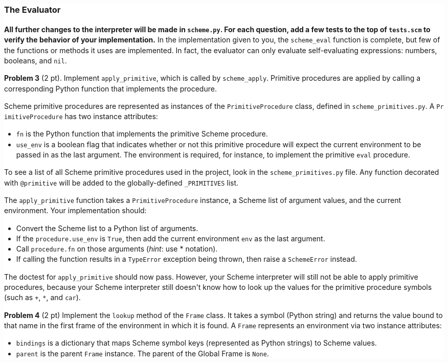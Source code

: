 
### The Evaluator

**All further changes to the interpreter will be made in `scheme.py`.
For each question, add a few tests to the top of `tests.scm` to verify
the behavior of your implementation.** In the implementation given to
you, the `scheme_eval` function is complete, but few of the functions or
methods it uses are implemented. In fact, the evaluator can only
evaluate self-evaluating expressions: numbers, booleans, and `nil`.

**Problem 3** (2 pt). Implement `apply_primitive`, which is called by
`scheme_apply`. Primitive procedures are applied by calling a
corresponding Python function that implements the procedure.

Scheme primitive procedures are represented as instances of the
`PrimitiveProcedure` class, defined in `scheme_primitives.py`. A
`PrimitiveProcedure` has two instance attributes:

-   `fn` is the Python function that implements the primitive Scheme
    procedure.
-   `use_env` is a boolean flag that indicates whether or not this
    primitive procedure will expect the current environment to be passed
    in as the last argument. The environment is required, for instance,
    to implement the primitive `eval` procedure.

To see a list of all Scheme primitive procedures used in the project,
look in the `scheme_primitives.py` file. Any function decorated with
`@primitive` will be added to the globally-defined `_PRIMITIVES` list.

The `apply_primitive` function takes a `PrimitiveProcedure` instance, a
Scheme list of argument values, and the current environment. Your
implementation should:

-   Convert the Scheme list to a Python list of arguments.
-   If the `procedure.use_env` is `True`, then add the current
    environment `env` as the last argument.
-   Call `procedure.fn` on those arguments (*hint*: use \* notation).
-   If calling the function results in a `TypeError` exception being
    thrown, then raise a `SchemeError` instead.

The doctest for `apply_primitive` should now pass. However, your Scheme
interpreter will still not be able to apply primitive procedures,
because your Scheme interpreter still doesn't know how to look up the
values for the primitive procedure symbols (such as `+`, `*`, and
`car`).

**Problem 4** (2 pt) Implement the `lookup` method of the `Frame` class.
It takes a symbol (Python string) and returns the value bound to that
name in the first frame of the environment in which it is found. A
`Frame` represents an environment via two instance attributes:

-   `bindings` is a dictionary that maps Scheme symbol keys (represented
    as Python strings) to Scheme values.
-   `parent` is the parent `Frame` instance. The parent of the Global
    Frame is `None`.
